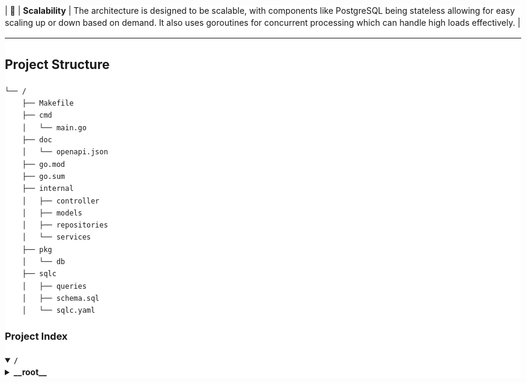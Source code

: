 | 🚀   | **Scalability**   | The architecture is designed to be scalable, with components like PostgreSQL being stateless allowing for easy scaling up or down based on demand. It also uses goroutines for concurrent processing which can handle high loads effectively. |

---

##  Project Structure

```sh
└── /
    ├── Makefile
    ├── cmd
    │   └── main.go
    ├── doc
    │   └── openapi.json
    ├── go.mod
    ├── go.sum
    ├── internal
    │   ├── controller
    │   ├── models
    │   ├── repositories
    │   └── services
    ├── pkg
    │   └── db
    ├── sqlc
    │   ├── queries
    │   ├── schema.sql
    │   └── sqlc.yaml
```


###  Project Index
<details open>
	<summary><b><code>/</code></b></summary>
	<details> <!-- __root__ Submodule -->
		<summary><b>__root__</b></summary>
		<blockquote>
			<table>
			<tr>
				<td><b><a href='/go.mod'>go.mod</a></b></td>
				<td>- The provided file is a go module file named "go.mod"<br>- It specifies the Go version and the dependencies of the project, including external libraries used in the codebase<br>- The main purpose of this file is to define the project's dependencies and their versions, which are crucial for building and running the application<br>- Without it, the build process would fail as it wouldn't know what packages to include when compiling the program.</td>
			</tr>
			<tr>
				<td><b><a href='/Makefile'>Makefile</a></b></td>
				<td>- The Makefile serves as the primary build automation tool for the project<br>- It is designed to automate the process of applying a schema to the database using Atlas, a database development platform<br>- The schema file (sqlc/schema.sql) is generated by Atlas and stored in the same directory as the Makefile.</td>
			</tr>
			<tr>
				<td><b><a href='/go.sum'>go.sum</a></b></td>
				<td>- The provided code file, `go.sum`, is a part of the Go module system and it serves as a checksum database for dependencies used in the project<br>- It contains cryptographic hashes (SHA256) for each dependency's source code, ensuring that the exact versions of these packages are being used without any discrepancies.
